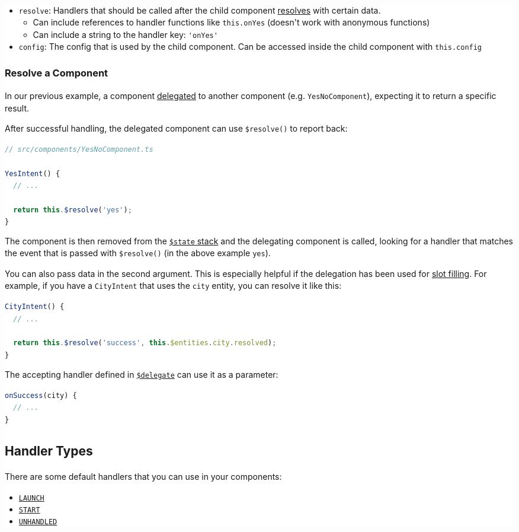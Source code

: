 - `resolve`: Handlers that should be called after the child component [resolves](#resolve-a-component) with certain data.
  - Can include references to handler functions like `this.onYes` (doesn't work with anonymous functions)
  - Can include a string to the handler key: `'onYes'`
- `config`: The config that is used by the child component. Can be accessed inside the child component with `this.config`

### Resolve a Component

In our previous example, a component [delegated](#delegate-to-components) to another component (e.g. `YesNoComponent`), expecting it to return a specific result.

After successful handling, the delegated component can use `$resolve()` to report back:

```typescript
// src/components/YesNoComponent.ts

YesIntent() {
  // ...

  return this.$resolve('yes');
}
```

The component is then removed from the [`$state` stack](./state-stack.md) and the delegating component is called, looking for a handler that matches the event that is passed with `$resolve()` (in the above example `yes`).

You can also pass data in the second argument. This is especially helpful if the delegation has been used for [slot filling](./entities.md#slot-filling). For example, if you have a `CityIntent` that uses the `city` entity, you can resolve it like this:

```typescript
CityIntent() {
  // ...

  return this.$resolve('success', this.$entities.city.resolved);
}
```

The accepting handler defined in [`$delegate`](#delegate-to-components) can use it as a parameter:

```typescript
onSuccess(city) {
  // ...
}
```

## Handler Types

There are some default handlers that you can use in your components:

- [`LAUNCH`](#launch)
- [`START`](#start)
- [`UNHANDLED`](#unhandled)
